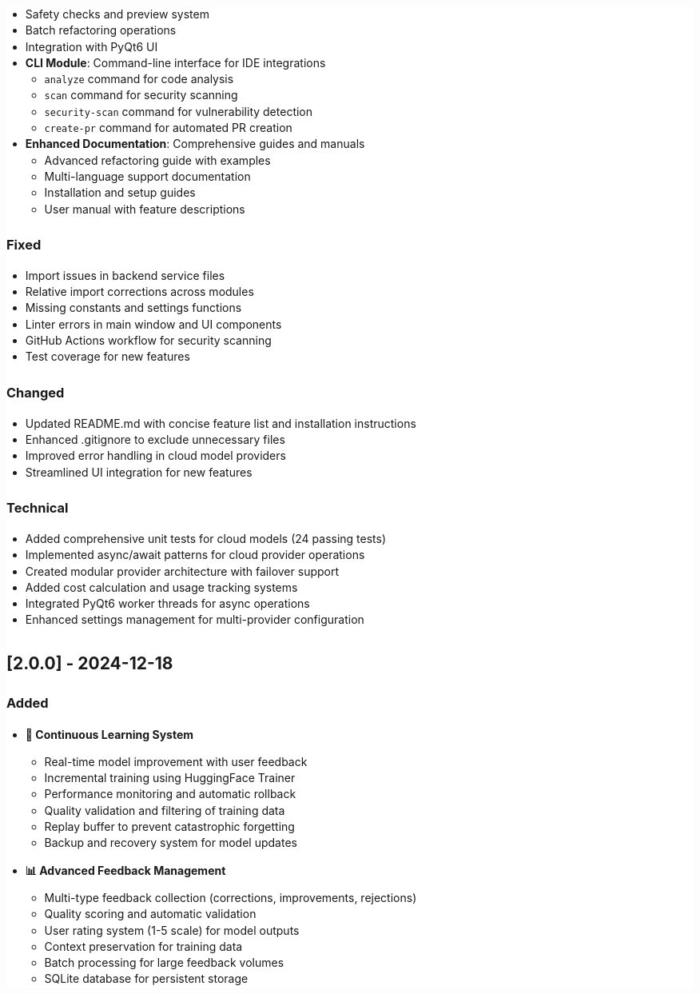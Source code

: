   - Safety checks and preview system
  - Batch refactoring operations
  - Integration with PyQt6 UI
- **CLI Module**: Command-line interface for IDE integrations
  - `analyze` command for code analysis
  - `scan` command for security scanning
  - `security-scan` command for vulnerability detection
  - `create-pr` command for automated PR creation
- **Enhanced Documentation**: Comprehensive guides and manuals
  - Advanced refactoring guide with examples
  - Multi-language support documentation
  - Installation and setup guides
  - User manual with feature descriptions

### Fixed
- Import issues in backend service files
- Relative import corrections across modules
- Missing constants and settings functions
- Linter errors in main window and UI components
- GitHub Actions workflow for security scanning
- Test coverage for new features

### Changed
- Updated README.md with concise feature list and installation instructions
- Enhanced .gitignore to exclude unnecessary files
- Improved error handling in cloud model providers
- Streamlined UI integration for new features

### Technical
- Added comprehensive unit tests for cloud models (24 passing tests)
- Implemented async/await patterns for cloud provider operations
- Created modular provider architecture with failover support
- Added cost calculation and usage tracking systems
- Integrated PyQt6 worker threads for async operations
- Enhanced settings management for multi-provider configuration

## [2.0.0] - 2024-12-18

### Added
- **🧠 Continuous Learning System**
  - Real-time model improvement with user feedback
  - Incremental training using HuggingFace Trainer
  - Performance monitoring and automatic rollback
  - Quality validation and filtering of training data
  - Replay buffer to prevent catastrophic forgetting
  - Backup and recovery system for model updates

- **📊 Advanced Feedback Management**
  - Multi-type feedback collection (corrections, improvements, rejections)
  - Quality scoring and automatic validation
  - User rating system (1-5 scale) for model outputs
  - Context preservation for training data
  - Batch processing for large feedback volumes
  - SQLite database for persistent storage
